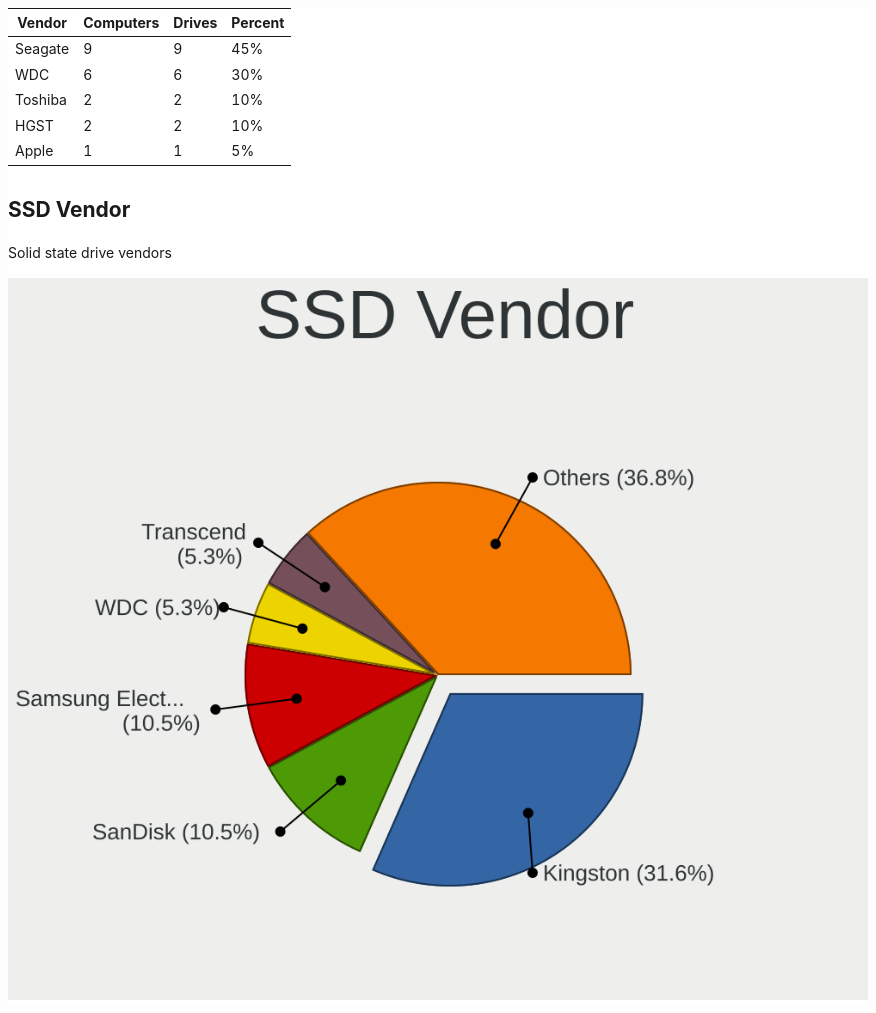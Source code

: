 
| Vendor  | Computers | Drives | Percent |
|---------|-----------|--------|---------|
| Seagate | 9         | 9      | 45%     |
| WDC     | 6         | 6      | 30%     |
| Toshiba | 2         | 2      | 10%     |
| HGST    | 2         | 2      | 10%     |
| Apple   | 1         | 1      | 5%      |

SSD Vendor
----------

Solid state drive vendors

![SSD Vendor](./All/images/pie_chart/drive_ssd_vendor.svg)
